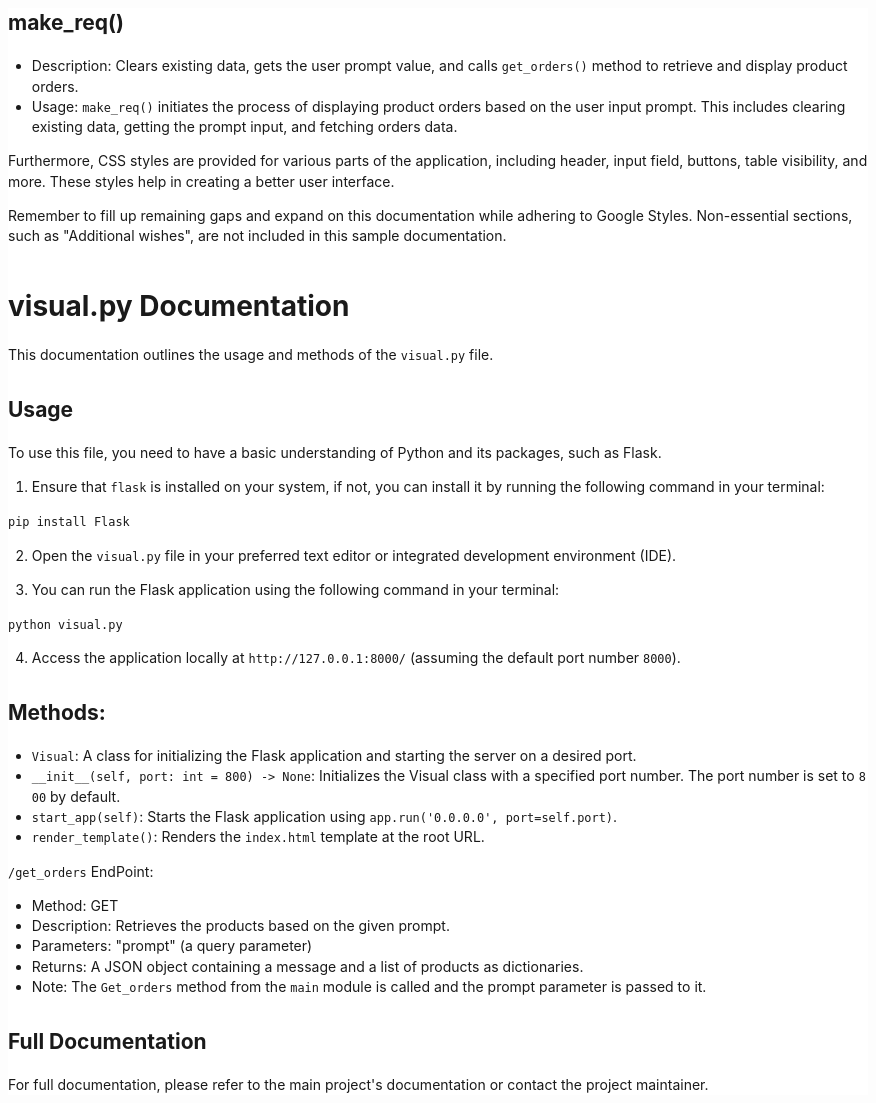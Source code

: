 ## make_req()
- Description: Clears existing data, gets the user prompt value, and calls `get_orders()` method to retrieve and display product orders.
- Usage: `make_req()` initiates the process of displaying product orders based on the user input prompt. This includes clearing existing data, getting the prompt input, and fetching orders data.

Furthermore, CSS styles are provided for various parts of the application, including header, input field, buttons, table visibility, and more. These styles help in creating a better user interface.

Remember to fill up remaining gaps and expand on this documentation while adhering to Google Styles. Non-essential sections, such as "Additional wishes", are not included in this sample documentation.
# visual.py Documentation

This documentation outlines the usage and methods of the `visual.py` file.

## Usage

To use this file, you need to have a basic understanding of Python and its packages, such as Flask.

1. Ensure that `flask` is installed on your system, if not, you can install it by running the following command in your terminal:

```bash
pip install Flask
```

2. Open the `visual.py` file in your preferred text editor or integrated development environment (IDE).

3. You can run the Flask application using the following command in your terminal:

```bash
python visual.py
```

4. Access the application locally at `http://127.0.0.1:8000/` (assuming the default port number `8000`).

## Methods:

- `Visual`: A class for initializing the Flask application and starting the server on a desired port.
- `__init__(self, port: int = 800) -> None`: Initializes the Visual class with a specified port number. The port number is set to `800` by default.
- `start_app(self)`: Starts the Flask application using `app.run('0.0.0.0', port=self.port)`.
- `render_template()`: Renders the `index.html` template at the root URL.


`/get_orders` EndPoint:

- Method: GET
- Description: Retrieves the products based on the given prompt.
- Parameters: "prompt" (a query parameter)
- Returns: A JSON object containing a message and a list of products as dictionaries.
- Note: The `Get_orders` method from the `main` module is called and the prompt parameter is passed to it.

## Full Documentation

For full documentation, please refer to the main project's documentation or contact the project maintainer.
